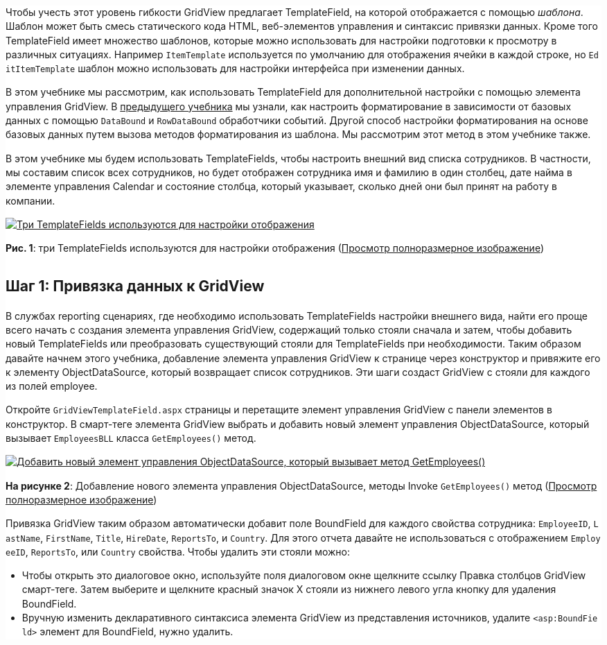 Чтобы учесть этот уровень гибкости GridView предлагает TemplateField, на которой отображается с помощью *шаблона*. Шаблон может быть смесь статического кода HTML, веб-элементов управления и синтаксис привязки данных. Кроме того TemplateField имеет множество шаблонов, которые можно использовать для настройки подготовки к просмотру в различных ситуациях. Например `ItemTemplate` используется по умолчанию для отображения ячейки в каждой строке, но `EditItemTemplate` шаблон можно использовать для настройки интерфейса при изменении данных.

В этом учебнике мы рассмотрим, как использовать TemplateField для дополнительной настройки с помощью элемента управления GridView. В [предыдущего учебника](custom-formatting-based-upon-data-cs.md) мы узнали, как настроить форматирование в зависимости от базовых данных с помощью `DataBound` и `RowDataBound` обработчики событий. Другой способ настройки форматирования на основе базовых данных путем вызова методов форматирования из шаблона. Мы рассмотрим этот метод в этом учебнике также.

В этом учебнике мы будем использовать TemplateFields, чтобы настроить внешний вид списка сотрудников. В частности, мы составим список всех сотрудников, но будет отображен сотрудника имя и фамилию в один столбец, дате найма в элементе управления Calendar и состояние столбца, который указывает, сколько дней они был принят на работу в компании.


[![Три TemplateFields используются для настройки отображения](using-templatefields-in-the-gridview-control-cs/_static/image2.png)](using-templatefields-in-the-gridview-control-cs/_static/image1.png)

**Рис. 1**: три TemplateFields используются для настройки отображения ([Просмотр полноразмерное изображение](using-templatefields-in-the-gridview-control-cs/_static/image3.png))


## <a name="step-1-binding-the-data-to-the-gridview"></a>Шаг 1: Привязка данных к GridView

В службах reporting сценариях, где необходимо использовать TemplateFields настройки внешнего вида, найти его проще всего начать с создания элемента управления GridView, содержащий только стояли сначала и затем, чтобы добавить новый TemplateFields или преобразовать существующий стояли для TemplateFields при необходимости. Таким образом давайте начнем этого учебника, добавление элемента управления GridView к странице через конструктор и привяжите его к элементу ObjectDataSource, который возвращает список сотрудников. Эти шаги создаст GridView с стояли для каждого из полей employee.

Откройте `GridViewTemplateField.aspx` страницы и перетащите элемент управления GridView с панели элементов в конструктор. В смарт-теге элемента GridView выбрать и добавить новый элемент управления ObjectDataSource, который вызывает `EmployeesBLL` класса `GetEmployees()` метод.


[![Добавить новый элемент управления ObjectDataSource, который вызывает метод GetEmployees()](using-templatefields-in-the-gridview-control-cs/_static/image5.png)](using-templatefields-in-the-gridview-control-cs/_static/image4.png)

**На рисунке 2**: Добавление нового элемента управления ObjectDataSource, методы Invoke `GetEmployees()` метод ([Просмотр полноразмерное изображение](using-templatefields-in-the-gridview-control-cs/_static/image6.png))


Привязка GridView таким образом автоматически добавит поле BoundField для каждого свойства сотрудника: `EmployeeID`, `LastName`, `FirstName`, `Title`, `HireDate`, `ReportsTo`, и `Country`. Для этого отчета давайте не использоваться с отображением `EmployeeID`, `ReportsTo`, или `Country` свойства. Чтобы удалить эти стояли можно:

- Чтобы открыть это диалоговое окно, используйте поля диалоговом окне щелкните ссылку Правка столбцов GridView смарт-теге. Затем выберите и щелкните красный значок X стояли из нижнего левого угла кнопку для удаления BoundField.
- Вручную изменить декларативного синтаксиса элемента GridView из представления источников, удалите `<asp:BoundField>` элемент для BoundField, нужно удалить.
